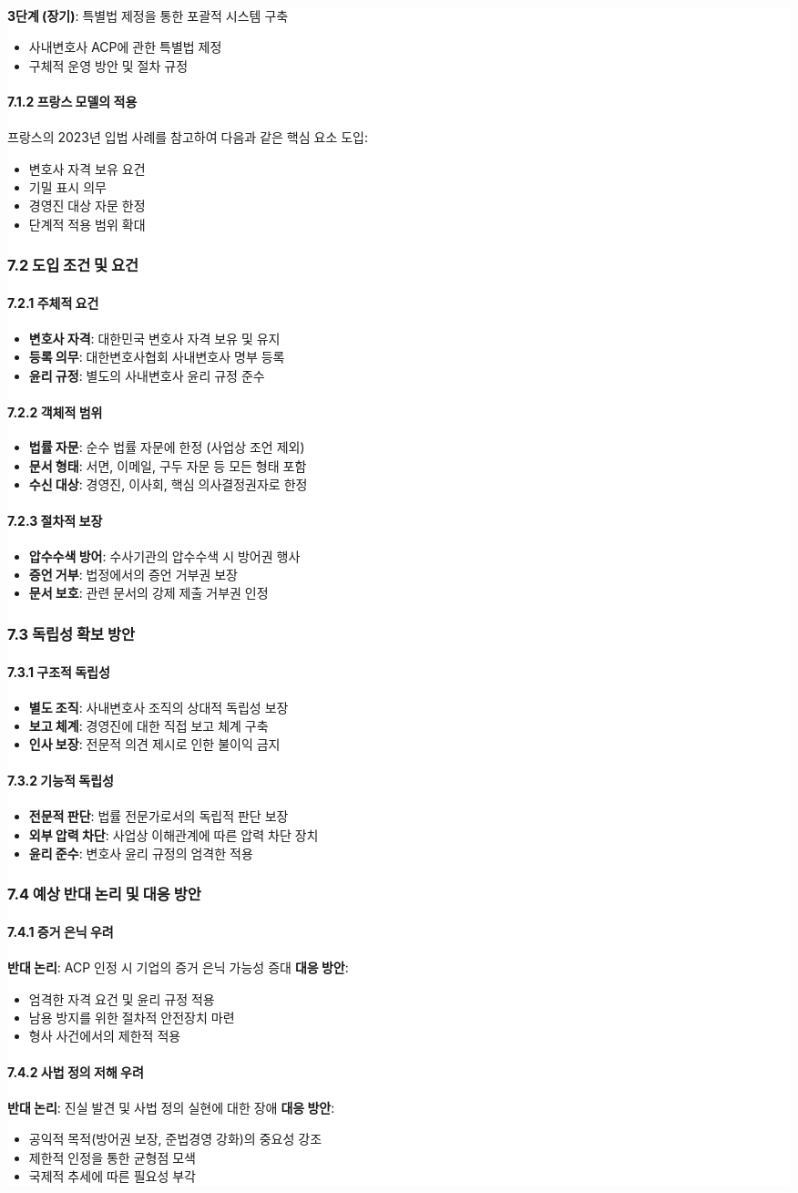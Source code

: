 **3단계 (장기)**: 특별법 제정을 통한 포괄적 시스템 구축
- 사내변호사 ACP에 관한 특별법 제정
- 구체적 운영 방안 및 절차 규정

#### 7.1.2 프랑스 모델의 적용
프랑스의 2023년 입법 사례를 참고하여 다음과 같은 핵심 요소 도입:
- 변호사 자격 보유 요건
- 기밀 표시 의무
- 경영진 대상 자문 한정
- 단계적 적용 범위 확대

### 7.2 도입 조건 및 요건

#### 7.2.1 주체적 요건
- **변호사 자격**: 대한민국 변호사 자격 보유 및 유지
- **등록 의무**: 대한변호사협회 사내변호사 명부 등록
- **윤리 규정**: 별도의 사내변호사 윤리 규정 준수

#### 7.2.2 객체적 범위
- **법률 자문**: 순수 법률 자문에 한정 (사업상 조언 제외)
- **문서 형태**: 서면, 이메일, 구두 자문 등 모든 형태 포함
- **수신 대상**: 경영진, 이사회, 핵심 의사결정권자로 한정

#### 7.2.3 절차적 보장
- **압수수색 방어**: 수사기관의 압수수색 시 방어권 행사
- **증언 거부**: 법정에서의 증언 거부권 보장
- **문서 보호**: 관련 문서의 강제 제출 거부권 인정

### 7.3 독립성 확보 방안

#### 7.3.1 구조적 독립성
- **별도 조직**: 사내변호사 조직의 상대적 독립성 보장
- **보고 체계**: 경영진에 대한 직접 보고 체계 구축
- **인사 보장**: 전문적 의견 제시로 인한 불이익 금지

#### 7.3.2 기능적 독립성
- **전문적 판단**: 법률 전문가로서의 독립적 판단 보장
- **외부 압력 차단**: 사업상 이해관계에 따른 압력 차단 장치
- **윤리 준수**: 변호사 윤리 규정의 엄격한 적용

### 7.4 예상 반대 논리 및 대응 방안

#### 7.4.1 증거 은닉 우려
**반대 논리**: ACP 인정 시 기업의 증거 은닉 가능성 증대
**대응 방안**: 
- 엄격한 자격 요건 및 윤리 규정 적용
- 남용 방지를 위한 절차적 안전장치 마련
- 형사 사건에서의 제한적 적용

#### 7.4.2 사법 정의 저해 우려
**반대 논리**: 진실 발견 및 사법 정의 실현에 대한 장애
**대응 방안**:
- 공익적 목적(방어권 보장, 준법경영 강화)의 중요성 강조
- 제한적 인정을 통한 균형점 모색
- 국제적 추세에 따른 필요성 부각
